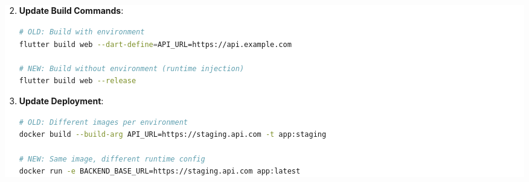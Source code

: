 2. **Update Build Commands**:
   ```bash
   # OLD: Build with environment
   flutter build web --dart-define=API_URL=https://api.example.com
   
   # NEW: Build without environment (runtime injection)
   flutter build web --release
   ```

3. **Update Deployment**:
   ```bash
   # OLD: Different images per environment
   docker build --build-arg API_URL=https://staging.api.com -t app:staging
   
   # NEW: Same image, different runtime config
   docker run -e BACKEND_BASE_URL=https://staging.api.com app:latest
   ```
